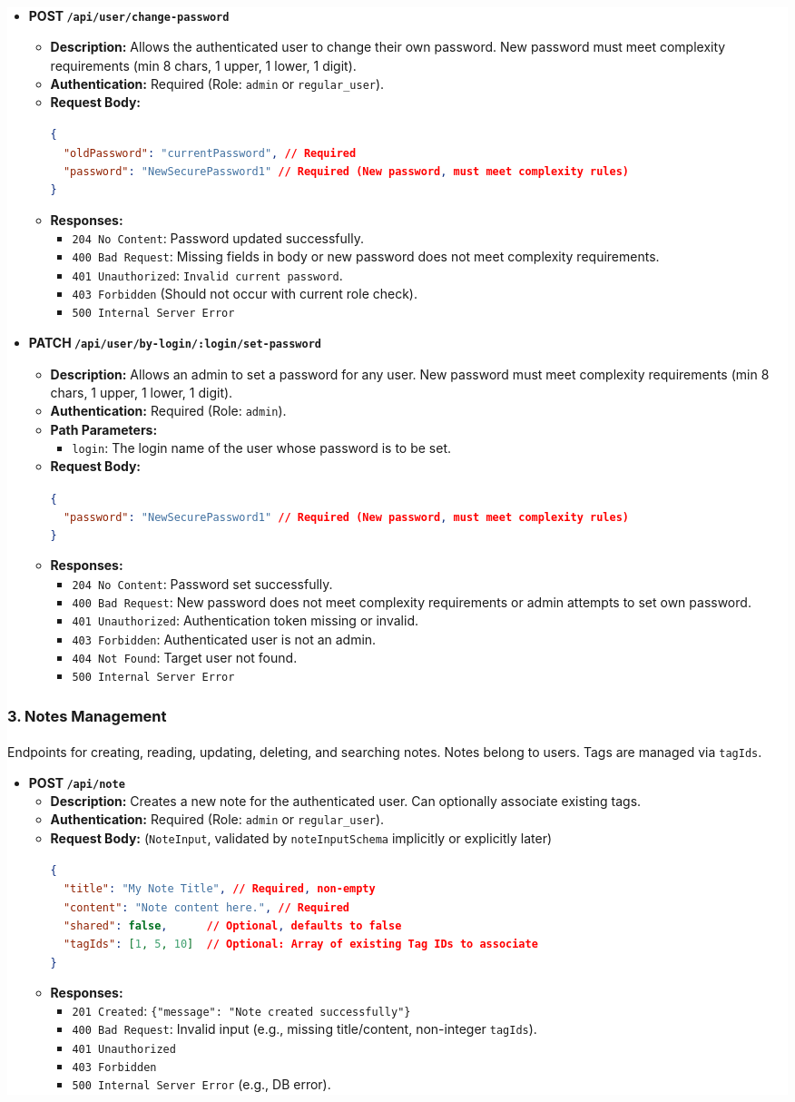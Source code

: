 
*   **POST `/api/user/change-password`**
    *   **Description:** Allows the authenticated user to change their own password. New password must meet complexity requirements (min 8 chars, 1 upper, 1 lower, 1 digit).
    *   **Authentication:** Required (Role: `admin` or `regular_user`).
    *   **Request Body:**
        ```json
        {
          "oldPassword": "currentPassword", // Required
          "password": "NewSecurePassword1" // Required (New password, must meet complexity rules)
        }
        ```
    *   **Responses:**
        *   `204 No Content`: Password updated successfully.
        *   `400 Bad Request`: Missing fields in body or new password does not meet complexity requirements.
        *   `401 Unauthorized`: `Invalid current password`.
        *   `403 Forbidden` (Should not occur with current role check).
        *   `500 Internal Server Error`

*   **PATCH `/api/user/by-login/:login/set-password`**
    *   **Description:** Allows an admin to set a password for any user. New password must meet complexity requirements (min 8 chars, 1 upper, 1 lower, 1 digit).
    *   **Authentication:** Required (Role: `admin`).
    *   **Path Parameters:**
        *   `login`: The login name of the user whose password is to be set.
    *   **Request Body:**
        ```json
        {
          "password": "NewSecurePassword1" // Required (New password, must meet complexity rules)
        }
        ```
    *   **Responses:**
        *   `204 No Content`: Password set successfully.
        *   `400 Bad Request`: New password does not meet complexity requirements or admin attempts to set own password.
        *   `401 Unauthorized`: Authentication token missing or invalid.
        *   `403 Forbidden`: Authenticated user is not an admin.
        *   `404 Not Found`: Target user not found.
        *   `500 Internal Server Error`

### 3. Notes Management

Endpoints for creating, reading, updating, deleting, and searching notes. Notes belong to users. Tags are managed via `tagIds`.

*   **POST `/api/note`**
    *   **Description:** Creates a new note for the authenticated user. Can optionally associate existing tags.
    *   **Authentication:** Required (Role: `admin` or `regular_user`).
    *   **Request Body:** (`NoteInput`, validated by `noteInputSchema` implicitly or explicitly later)
        ```json
        {
          "title": "My Note Title", // Required, non-empty
          "content": "Note content here.", // Required
          "shared": false,      // Optional, defaults to false
          "tagIds": [1, 5, 10]  // Optional: Array of existing Tag IDs to associate
        }
        ```
    *   **Responses:**
        *   `201 Created`: `{"message": "Note created successfully"}`
        *   `400 Bad Request`: Invalid input (e.g., missing title/content, non-integer `tagIds`).
        *   `401 Unauthorized`
        *   `403 Forbidden`
        *   `500 Internal Server Error` (e.g., DB error).
